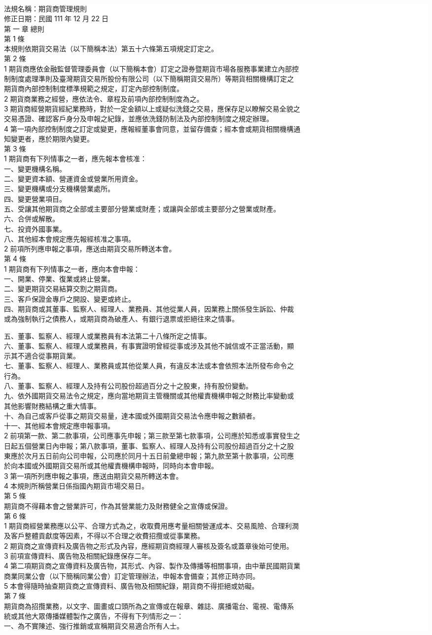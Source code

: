 法規名稱：期貨商管理規則  
修正日期：民國 111 年 12 月 22 日  
第 一 章 總則  
第 1 條  
本規則依期貨交易法（以下簡稱本法）第五十六條第五項規定訂定之。  
第 2 條  
1 期貨商應依金融監督管理委員會（以下簡稱本會）訂定之證券暨期貨市場各服務事業建立內部控  
制制度處理準則及臺灣期貨交易所股份有限公司（以下簡稱期貨交易所）等期貨相關機構訂定之  
期貨商內部控制制度標準規範之規定，訂定內部控制制度。  
2 期貨商業務之經營，應依法令、章程及前項內部控制制度為之。  
3 期貨商經營期貨經紀業務時，對於一定金額以上或疑似洗錢之交易，應保存足以瞭解交易全貌之  
交易憑證、確認客戶身分及申報之紀錄，並應依洗錢防制法及內部控制制度之規定辦理。  
4 第一項內部控制制度之訂定或變更，應報經董事會同意，並留存備查；經本會或期貨相關機構通  
知變更者，應於期限內變更。  
第 3 條  
1 期貨商有下列情事之一者，應先報本會核准：  
一、變更機構名稱。  
二、變更資本額、營運資金或營業所用資金。  
三、變更機構或分支機構營業處所。  
四、變更營業項目。  
五、受讓其他期貨商之全部或主要部分營業或財產；或讓與全部或主要部分之營業或財產。  
六、合併或解散。  
七、投資外國事業。  
八、其他經本會規定應先報經核准之事項。  
2 前項所列應申報之事項，應送由期貨交易所轉送本會。  
第 4 條  
1 期貨商有下列情事之一者，應向本會申報：  
一、開業、停業、復業或終止營業。  
二、變更期貨交易結算交割之期貨商。  
三、客戶保證金專戶之開設、變更或終止。  
四、期貨商或其董事、監察人、經理人、業務員、其他從業人員，因業務上關係發生訴訟、仲裁  
或為強制執行之債務人，或期貨商為破產人、有銀行退票或拒絕往來之情事。  


五、董事、監察人、經理人或業務員有本法第二十八條所定之情事。  
六、董事、監察人、經理人或業務員，有事實證明曾經從事或涉及其他不誠信或不正當活動，顯  
示其不適合從事期貨業。  
七、董事、監察人、經理人、業務員或其他從業人員，有違反本法或本會依照本法所發布命令之  
行為。  
八、董事、監察人、經理人及持有公司股份超過百分之十之股東，持有股份變動。  
九、依外國期貨交易法令之規定，應向當地期貨主管機關或其他權責機構申報之財務比率變動或  
其他影響財務結構之重大情事。  
十、為自己或客戶從事之期貨交易量，達本國或外國期貨交易法令應申報之數額者。  
十一、其他經本會規定應申報事項。  
2 前項第一款、第二款事項，公司應事先申報；第三款至第七款事項，公司應於知悉或事實發生之  
日起五個營業日內申報；第八款事項，董事、監察人、經理人及持有公司股份超過百分之十之股  
東應於次月五日前向公司申報，公司應於同月十五日前彙總申報；第九款至第十款事項，公司應  
於向本國或外國期貨交易所或其他權責機構申報時，同時向本會申報。  
3 第一項所列應申報之事項，應送由期貨交易所轉送本會。  
4 本規則所稱營業日係指國內期貨市場交易日。  
第 5 條  
期貨商不得藉本會之營業許可，作為其營業能力及財務健全之宣傳或保證。  
第 6 條  
1 期貨商經營業務應以公平、合理方式為之，收取費用應考量相關營運成本、交易風險、合理利潤  
及客戶整體貢獻度等因素，不得以不合理之收費招攬或從事業務。  
2 期貨商之宣傳資料及廣告物之形式及內容，應經期貨商經理人審核及簽名或蓋章後始可使用。  
3 前項宣傳資料、廣告物及相關紀錄應保存二年。  
4 第二項期貨商之宣傳資料及廣告物，其形式、內容、製作及傳播等相關事項，由中華民國期貨業  
商業同業公會（以下簡稱同業公會）訂定管理辦法，申報本會備查；其修正時亦同。  
5 本會得隨時抽查期貨商之宣傳資料、廣告物及相關紀錄，期貨商不得拒絕或妨礙。  
第 7 條  
期貨商為招攬業務，以文字、圖畫或口頭所為之宣傳或在報章、雜誌、廣播電台、電視、電傳系  
統或其他大眾傳播媒體製作之廣告，不得有下列情形之一：  
一、為不實陳述、強行推銷或宣稱期貨交易適合所有人士。  